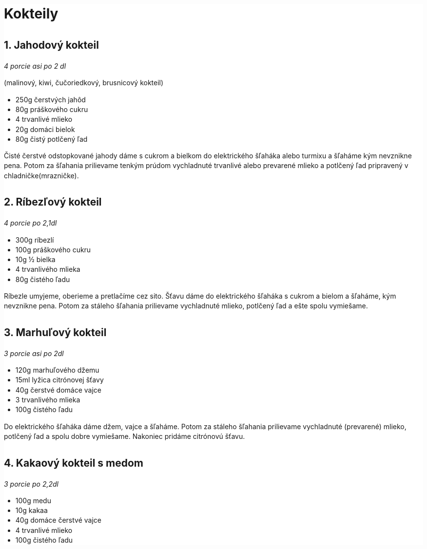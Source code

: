 # Kokteily
## 1. Jahodový kokteil
*4 porcie asi po 2 dl*

(malinový, kiwi, čučoriedkový, brusnicový kokteil)
* 250g čerstvých jahôd
* 80g práškového cukru
* 4 trvanlivé mlieko
* 20g domáci bielok
* 80g čistý potlčený ľad

Čisté čerstvé odstopkované jahody dáme s cukrom a bielkom do elektrického šľaháka alebo turmixu a šľaháme kým
nevznikne pena. Potom za šľahania prilievame tenkým prúdom vychladnuté trvanlivé alebo prevarené mlieko a potlčený
ľad pripravený v chladničke(mrazničke).

## 2. Ríbezľový kokteil
*4 porcie po 2,1dl*

* 300g ríbezlí
* 100g práškového cukru
* 10g ½ bielka
* 4 trvanlivého mlieka
* 80g čistého ľadu

Ríbezle umyjeme, oberieme a pretlačíme cez sito. Šťavu dáme do elektrického šľaháka s cukrom a bielom a šľaháme,
kým nevznikne pena. Potom za stáleho šľahania prilievame vychladnuté mlieko, potlčený ľad a ešte spolu vymiešame.

## 3. Marhuľový kokteil
*3 porcie asi po 2dl*

* 120g marhuľového džemu
* 15ml lyžica citrónovej šťavy
* 40g čerstvé domáce vajce
* 3 trvanlivého mlieka
* 100g čistého ľadu

Do elektrického šľaháka dáme džem, vajce a šľaháme. Potom
za stáleho šľahania prilievame vychladnuté (prevarené) mlieko, potlčený ľad a spolu dobre vymiešame. Nakoniec pridáme
citrónovú šťavu.

## 4. Kakaový kokteil s medom 
*3 porcie po 2,2dl*

* 100g medu
* 10g kakaa
* 40g domáce čerstvé vajce
* 4 trvanlivé mlieko
* 100g čistého ľadu
